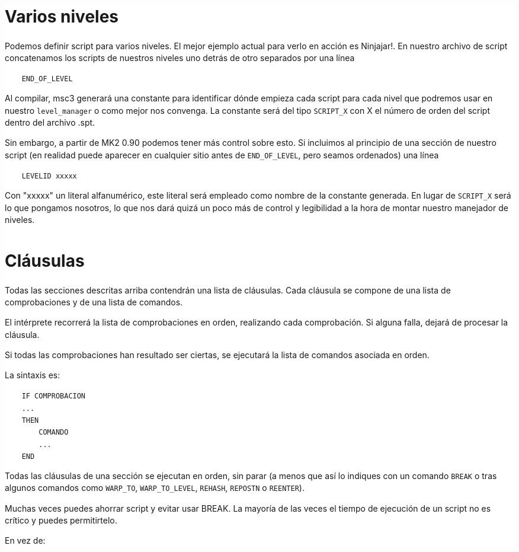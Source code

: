 Varios niveles
==============

Podemos definir script para varios niveles. El mejor ejemplo actual para verlo en acción es Ninjajar!. En nuestro archivo de script concatenamos los scripts de nuestros niveles uno detrás de otro separados por una línea

```
    END_OF_LEVEL
```

Al compilar, msc3 generará una constante para identificar dónde empieza cada script para cada nivel que podremos usar en nuestro `level_manager` o como mejor nos convenga. La constante será del tipo `SCRIPT_X` con X el número de orden del script dentro del archivo .spt.

Sin embargo, a partir de MK2 0.90 podemos tener más control sobre esto. Si incluimos al principio de una sección de nuestro script (en realidad puede aparecer en cualquier sitio antes de `END_OF_LEVEL`, pero seamos ordenados) una línea

```
    LEVELID xxxxx
```

Con "xxxxx" un literal alfanumérico, este literal será empleado como nombre de la constante generada. En lugar de `SCRIPT_X` será lo que pongamos nosotros, lo que nos dará quizá un poco más de control y legibilidad a la hora de montar nuestro manejador de niveles.

Cláusulas
=========

Todas las secciones descritas arriba contendrán una lista de cláusulas. Cada cláusula se compone de una lista de comprobaciones y de una lista de comandos.

El intérprete recorrerá la lista de comprobaciones en orden, realizando cada comprobación. Si alguna falla, dejará de procesar la cláusula.

Si todas las comprobaciones han resultado ser ciertas, se ejecutará la lista de comandos asociada en orden.

La sintaxis es:

```
    IF COMPROBACION
    ...
    THEN
        COMANDO
        ...
    END
```

Todas las cláusulas de una sección se ejecutan en orden, sin parar (a menos que así lo indiques con un comando `BREAK` o tras algunos comandos como `WARP_TO`, `WARP_TO_LEVEL`, `REHASH`, `REPOSTN` o `REENTER`).

Muchas veces puedes ahorrar script y evitar usar BREAK. La mayoría de las veces el tiempo de ejecución de un script no es crítico y puedes permitirtelo.

En vez de:

